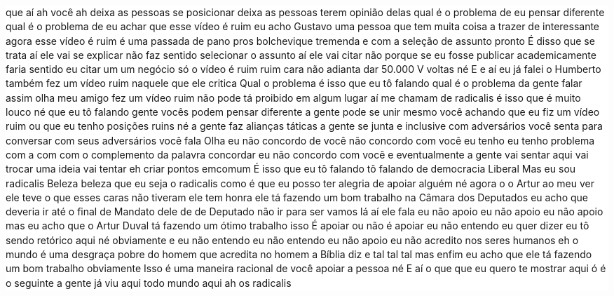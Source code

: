 que aí ah você
ah deixa as pessoas se posicionar
deixa as pessoas terem opinião delas
qual é o problema de eu pensar diferente
qual é o problema de eu achar que esse
vídeo é ruim eu acho Gustavo uma pessoa
que tem muita coisa a trazer de
interessante agora esse vídeo é ruim é
uma passada de pano pros bolchevique
tremenda e com a seleção de assunto
pronto É disso que se trata aí ele vai
se explicar não faz sentido selecionar o
assunto aí ele vai citar não porque se
eu fosse publicar academicamente faria
sentido eu citar um um negócio só o
vídeo é ruim ruim cara não adianta dar
50.000 V voltas né E e aí eu já falei o
Humberto também fez um vídeo ruim
naquele que ele critica Qual o problema
é isso que eu tô falando qual é o
problema da gente falar assim olha meu
amigo fez um vídeo ruim não pode tá
proibido em algum lugar aí me chamam de
radicalis é isso que é muito louco né
que eu tô falando gente vocês podem
pensar diferente a gente pode se unir
mesmo você achando que eu fiz um vídeo
ruim ou que eu tenho posições ruins né a
gente faz alianças táticas a gente se
junta e inclusive com adversários você
senta para conversar com seus
adversários você fala Olha eu não
concordo de você não concordo com você
eu tenho eu tenho problema com a com com
o complemento da palavra concordar eu
não concordo com você e eventualmente a
gente vai sentar aqui vai trocar uma
ideia vai tentar eh criar pontos emcomum
É isso que eu tô falando tô falando de
democracia Liberal Mas eu sou radicalis
Beleza beleza que eu seja o
radicalis como é que eu posso ter
alegria de apoiar alguém né agora o o
Artur ao meu ver ele teve o que esses
caras não tiveram ele tem honra ele tá
fazendo um bom trabalho na Câmara dos
Deputados eu acho que deveria ir até o
final de Mandato dele de de Deputado não
ir para ser vamos lá aí ele fala eu não
apoio eu não apoio eu não apoio mas eu
acho que o Artur Duval tá fazendo um
ótimo trabalho isso É apoiar ou não é
apoiar eu não entendo eu quer dizer eu
tô sendo retórico aqui né obviamente e
eu não entendo eu não entendo eu não
apoio eu não acredito nos seres humanos
eh o mundo é uma desgraça pobre do homem
que acredita no homem a Bíblia diz e tal
tal tal mas enfim eu acho que ele tá
fazendo um bom trabalho obviamente Isso
é uma maneira racional de você apoiar a
pessoa né E aí o que que eu quero te
mostrar aqui ó é o seguinte a gente já
viu aqui todo mundo aqui ah os radicalis